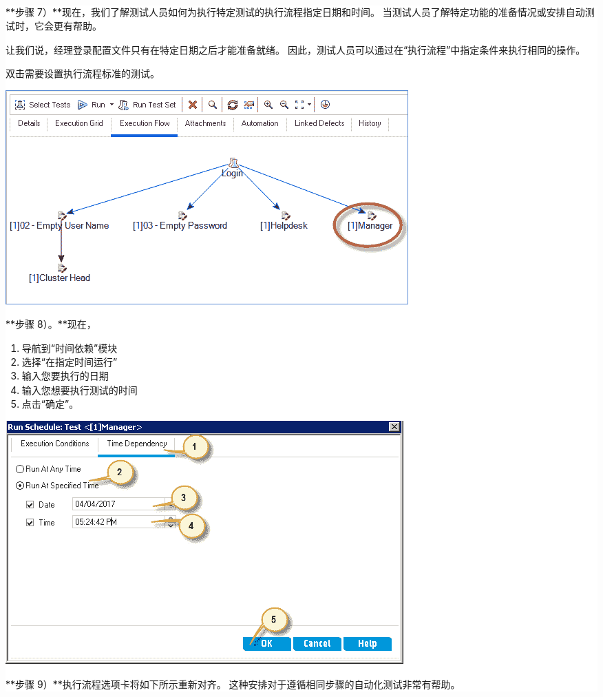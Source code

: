 **步骤 7）**现在，我们了解测试人员如何为执行特定测试的执行流程指定日期和时间。 当测试人员了解特定功能的准备情况或安排自动测试时，它会更有帮助。

让我们说，经理登录配置文件只有在特定日期之后才能准备就绪。 因此，测试人员可以通过在“执行流程”中指定条件来执行相同的操作。

双击需要设置执行流程标准的测试。

![Working with Test Lab in HP ALM](img/cd320a848ae4a14281e33d5a6f24adc9.png "Working with Test Lab in HP ALM")

**步骤 8）。**现在，

1.  导航到“时间依赖”模块
2.  选择“在指定时间运行”
3.  输入您要执行的日期
4.  输入您想要执行测试的时间
5.  点击“确定”。

![Working with Test Lab in HP ALM](img/b88e2648a79e97b6a9314322eecc98c7.png "Working with Test Lab in HP ALM")

**步骤 9）**执行流程选项卡将如下所示重新对齐。 这种安排对于遵循相同步骤的自动化测试非常有帮助。
